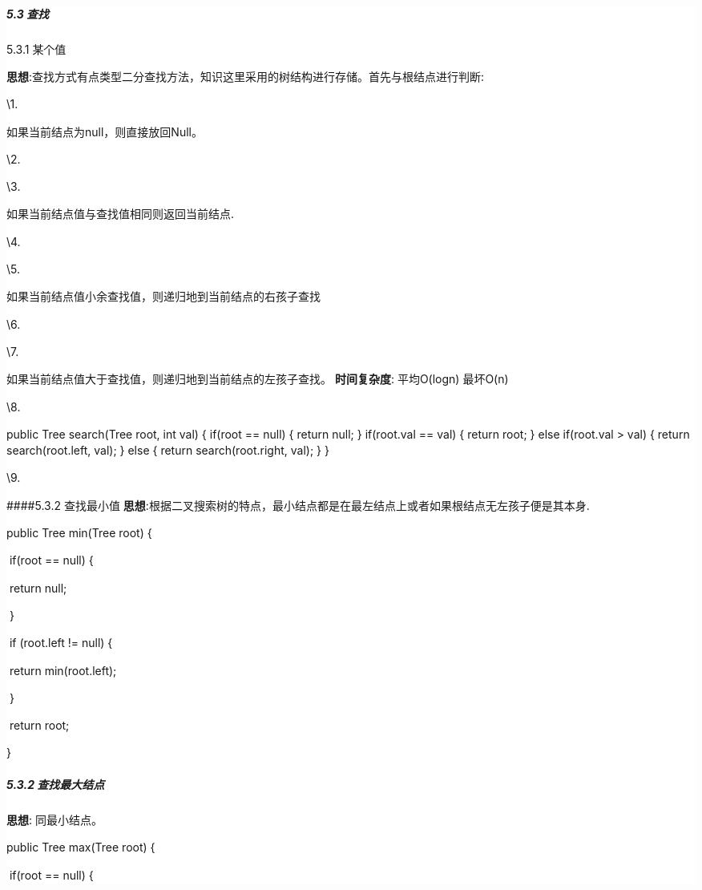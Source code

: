 ##### **5.3 查找**

5.3.1 某个值

**思想**:查找方式有点类型二分查找方法，知识这里采用的树结构进行存储。首先与根结点进行判断:

\1. 

如果当前结点为null，则直接放回Null。

\2. 

\3. 

如果当前结点值与查找值相同则返回当前结点.

\4. 

\5. 

如果当前结点值小余查找值，则递归地到当前结点的右孩子查找

\6. 

\7. 

如果当前结点值大于查找值，则递归地到当前结点的左孩子查找。 **时间复杂度**: 平均O(logn) 最坏O(n)

\8. 

public Tree search(Tree root, int val) { if(root == null) { return null; } if(root.val == val) { return root; } else if(root.val > val) { return search(root.left, val); } else { return search(root.right, val); } }

\9. 

\####5.3.2 查找最小值 **思想**:根据二叉搜索树的特点，最小结点都是在最左结点上或者如果根结点无左孩子便是其本身.

public Tree min(Tree root) {

​    if(root == null) {

​        return null;

​    }

​    if (root.left != null) {

​        return min(root.left);

​    }

​    return root;

}

##### **5.3.2 查找最大结点**

**思想**: 同最小结点。

public Tree max(Tree root) {

​    if(root == null) {
